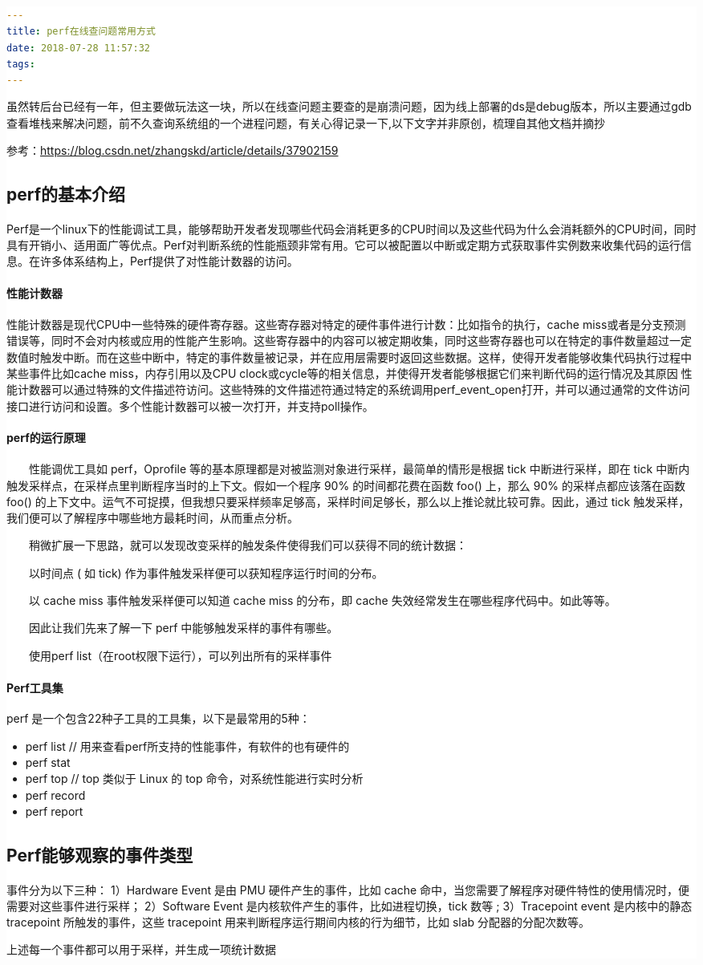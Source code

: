 ```yaml
---
title: perf在线查问题常用方式
date: 2018-07-28 11:57:32
tags:
---
```

虽然转后台已经有一年，但主要做玩法这一块，所以在线查问题主要查的是崩溃问题，因为线上部署的ds是debug版本，所以主要通过gdb查看堆栈来解决问题，前不久查询系统组的一个进程问题，有关心得记录一下,以下文字并非原创，梳理自其他文档并摘抄

参考：https://blog.csdn.net/zhangskd/article/details/37902159

<h2>perf的基本介绍</h2>

Perf是一个linux下的性能调试工具，能够帮助开发者发现哪些代码会消耗更多的CPU时间以及这些代码为什么会消耗额外的CPU时间，同时具有开销小、适用面广等优点。Perf对判断系统的性能瓶颈非常有用。它可以被配置以中断或定期方式获取事件实例数来收集代码的运行信息。在许多体系结构上，Perf提供了对性能计数器的访问。

<h4>性能计数器</h4>

性能计数器是现代CPU中一些特殊的硬件寄存器。这些寄存器对特定的硬件事件进行计数：比如指令的执行，cache miss或者是分支预测错误等，同时不会对内核或应用的性能产生影响。这些寄存器中的内容可以被定期收集，同时这些寄存器也可以在特定的事件数量超过一定数值时触发中断。而在这些中断中，特定的事件数量被记录，并在应用层需要时返回这些数据。这样，使得开发者能够收集代码执行过程中某些事件比如cache miss，内存引用以及CPU clock或cycle等的相关信息，并使得开发者能够根据它们来判断代码的运行情况及其原因
性能计数器可以通过特殊的文件描述符访问。这些特殊的文件描述符通过特定的系统调用perf_event_open打开，并可以通过通常的文件访问接口进行访问和设置。多个性能计数器可以被一次打开，并支持poll操作。

<h4>perf的运行原理</h4>

　　性能调优工具如 perf，Oprofile 等的基本原理都是对被监测对象进行采样，最简单的情形是根据 tick 中断进行采样，即在 tick 中断内触发采样点，在采样点里判断程序当时的上下文。假如一个程序 90% 的时间都花费在函数 foo() 上，那么 90% 的采样点都应该落在函数 foo() 的上下文中。运气不可捉摸，但我想只要采样频率足够高，采样时间足够长，那么以上推论就比较可靠。因此，通过 tick 触发采样，我们便可以了解程序中哪些地方最耗时间，从而重点分析。

　　稍微扩展一下思路，就可以发现改变采样的触发条件使得我们可以获得不同的统计数据：

　　以时间点 ( 如 tick) 作为事件触发采样便可以获知程序运行时间的分布。

　　以 cache miss 事件触发采样便可以知道 cache miss 的分布，即 cache 失效经常发生在哪些程序代码中。如此等等。

　　因此让我们先来了解一下 perf 中能够触发采样的事件有哪些。

　　使用perf list（在root权限下运行），可以列出所有的采样事件

<h4>Perf工具集</h4>

perf 是一个包含22种子工具的工具集，以下是最常用的5种：
* perf list // 用来查看perf所支持的性能事件，有软件的也有硬件的
* perf stat
* perf top // top 类似于 Linux 的 top 命令，对系统性能进行实时分析
* perf record
* perf report

<h2>Perf能够观察的事件类型</h2>

事件分为以下三种：
1）Hardware Event 是由 PMU 硬件产生的事件，比如 cache 命中，当您需要了解程序对硬件特性的使用情况时，便需要对这些事件进行采样；
2）Software Event 是内核软件产生的事件，比如进程切换，tick 数等 ;
3）Tracepoint event 是内核中的静态 tracepoint 所触发的事件，这些 tracepoint 用来判断程序运行期间内核的行为细节，比如 slab 分配器的分配次数等。

上述每一个事件都可以用于采样，并生成一项统计数据
